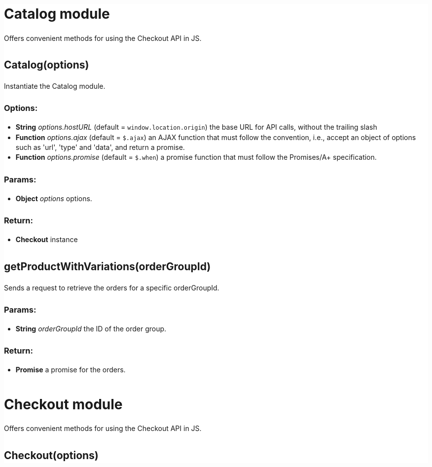 



# Catalog module

Offers convenient methods for using the Checkout API in JS.

## Catalog(options)

Instantiate the Catalog module.
### Options:

 - **String** *options.hostURL* (default = `window.location.origin`) the base URL for API calls, without the trailing slash
 - **Function** *options.ajax* (default = `$.ajax`) an AJAX function that must follow the convention, i.e., accept an object of options such as &#39;url&#39;, &#39;type&#39; and &#39;data&#39;, and return a promise.
 - **Function** *options.promise* (default = `$.when`) a promise function that must follow the Promises/A+ specification.

### Params: 

* **Object** *options* options.

### Return:

* **Checkout** instance

## getProductWithVariations(orderGroupId)

Sends a request to retrieve the orders for a specific orderGroupId.

### Params: 

* **String** *orderGroupId* the ID of the order group.

### Return:

* **Promise** a promise for the orders.








# Checkout module

Offers convenient methods for using the Checkout API in JS.

## Checkout(options)
